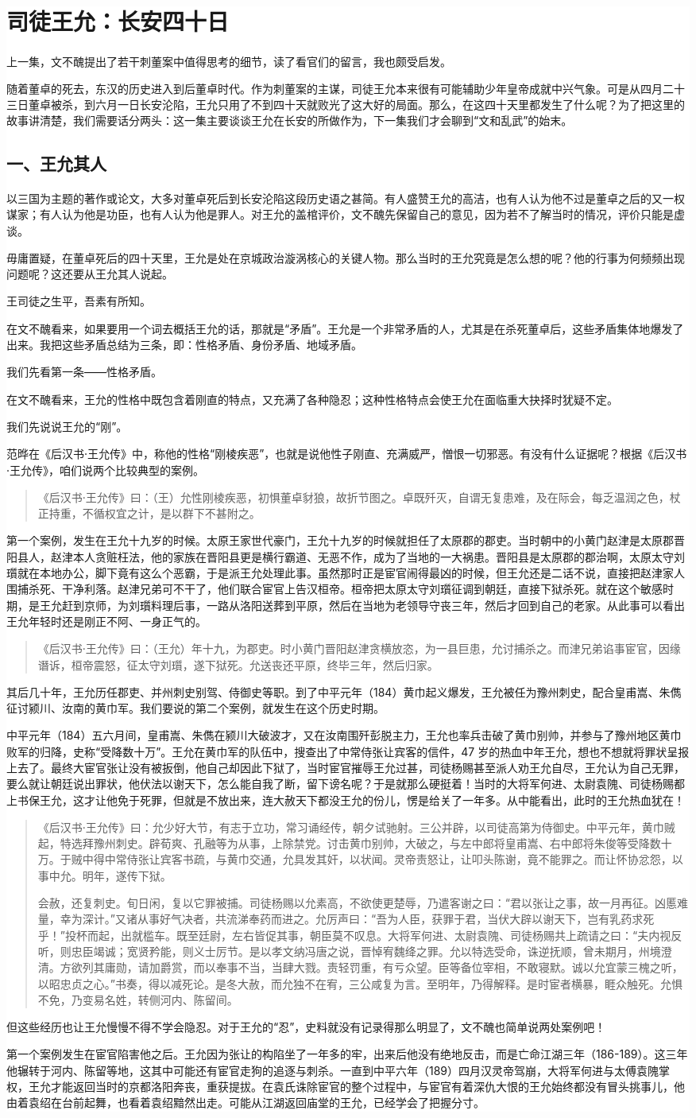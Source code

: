 # 司徒王允：长安四十日

<MyVideoBoard :bvidArr="['BV1qB4y1X7mk']" />

上一集，文不醜提出了若干刺董案中值得思考的细节，读了看官们的留言，我也颇受启发。

随着董卓的死去，东汉的历史进入到后董卓时代。作为刺董案的主谋，司徒王允本来很有可能辅助少年皇帝成就中兴气象。可是从四月二十三日董卓被杀，到六月一日长安沦陷，王允只用了不到四十天就败光了这大好的局面。那么，在这四十天里都发生了什么呢？为了把这里的故事讲清楚，我们需要话分两头：这一集主要谈谈王允在长安的所做作为，下一集我们才会聊到“文和乱武”的始末。

## **一、王允其人**

以三国为主题的著作或论文，大多对董卓死后到长安沦陷这段历史语之甚简。有人盛赞王允的高洁，也有人认为他不过是董卓之后的又一权谋家；有人认为他是功臣，也有人认为他是罪人。对王允的盖棺评价，文不醜先保留自己的意见，因为若不了解当时的情况，评价只能是虚谈。

毋庸置疑，在董卓死后的四十天里，王允是处在京城政治漩涡核心的关键人物。那么当时的王允究竟是怎么想的呢？他的行事为何频频出现问题呢？这还要从王允其人说起。

王司徒之生平，吾素有所知。

在文不醜看来，如果要用一个词去概括王允的话，那就是“矛盾”。王允是一个非常矛盾的人，尤其是在杀死董卓后，这些矛盾集体地爆发了出来。我把这些矛盾总结为三条，即：性格矛盾、身份矛盾、地域矛盾。

我们先看第一条——性格矛盾。

在文不醜看来，王允的性格中既包含着刚直的特点，又充满了各种隐忍；这种性格特点会使王允在面临重大抉择时犹疑不定。

我们先说说王允的“刚”。

范晔在《后汉书·王允传》中，称他的性格“刚棱疾恶”，也就是说他性子刚直、充满威严，憎恨一切邪恶。有没有什么证据呢？根据《后汉书·王允传》，咱们说两个比较典型的案例。

> 《后汉书·王允传》曰：（王）允性刚棱疾恶，初惧董卓豺狼，故折节图之。卓既歼灭，自谓无复患难，及在际会，每乏温润之色，杖正持重，不循权宜之计，是以群下不甚附之。

第一个案例，发生在王允十九岁的时候。太原王家世代豪门，王允十九岁的时候就担任了太原郡的郡吏。当时朝中的小黄门赵津是太原郡晋阳县人，赵津本人贪赃枉法，他的家族在晋阳县更是横行霸道、无恶不作，成为了当地的一大祸患。晋阳县是太原郡的郡治啊，太原太守刘瓆就在本地办公，脚下竟有这么个恶霸，于是派王允处理此事。虽然那时正是宦官闹得最凶的时候，但王允还是二话不说，直接把赵津家人围捕杀死、干净利落。赵津兄弟可不干了，他们联合宦官上告汉桓帝。桓帝把太原太守刘瓆征调到朝廷，直接下狱杀死。就在这个敏感时期，是王允赶到京师，为刘瓆料理后事，一路从洛阳送葬到平原，然后在当地为老领导守丧三年，然后才回到自己的老家。从此事可以看出王允年轻时还是刚正不阿、一身正气的。

> 《后汉书·王允传》曰：（王允）年十九，为郡吏。时小黄门晋阳赵津贪横放恣，为一县巨患，允讨捕杀之。而津兄弟谄事宦官，因缘谮诉，桓帝震怒，征太守刘瓆，遂下狱死。允送丧还平原，终毕三年，然后归家。

其后几十年，王允历任郡吏、并州刺史别驾、侍御史等职。到了中平元年（184）黄巾起义爆发，王允被任为豫州刺史，配合皇甫嵩、朱儁征讨颍川、汝南的黄巾军。我们要说的第二个案例，就发生在这个历史时期。

中平元年（184）五六月间，皇甫嵩、朱儁在颍川大破波才，又在汝南围歼彭脱主力，王允也率兵击破了黄巾别帅，并参与了豫州地区黄巾败军的归降，史称“受降数十万”。王允在黄巾军的队伍中，搜查出了中常侍张让宾客的信件，47 岁的热血中年王允，想也不想就将罪状呈报上去了。最终大宦官张让没有被扳倒，他自己却因此下狱了，当时宦官摧辱王允过甚，司徒杨赐甚至派人劝王允自尽，王允认为自己无罪，要么就让朝廷说出罪状，他伏法以谢天下，怎么能自我了断，留下谤名呢？于是就那么硬挺着！当时的大将军何进、太尉袁隗、司徒杨赐都上书保王允，这才让他免于死罪，但就是不放出来，连大赦天下都没王允的份儿，愣是给关了一年多。从中能看出，此时的王允热血犹在！

> 《后汉书·王允传》曰：允少好大节，有志于立功，常习诵经传，朝夕试驰射。三公并辟，以司徒高第为侍御史。中平元年，黄巾贼起，特选拜豫州刺史。辟荀爽、孔融等为从事，上除禁党。讨击黄巾别帅，大破之，与左中郎将皇甫嵩、右中郎将朱俊等受降数十万。于贼中得中常侍张让宾客书疏，与黄巾交通，允具发其奸，以状闻。灵帝责怒让，让叩头陈谢，竟不能罪之。而让怀协忿怨，以事中允。明年，遂传下狱。
>
> 会赦，还复刺史。旬日闲，复以它罪被捕。司徒杨赐以允素高，不欲使更楚辱，乃遣客谢之曰：“君以张让之事，故一月再征。凶慝难量，幸为深计。”又诸从事好气决者，共流涕奉药而进之。允厉声曰：“吾为人臣，获罪于君，当伏大辟以谢天下，岂有乳药求死乎！”投杯而起，出就槛车。既至廷尉，左右皆促其事，朝臣莫不叹息。大将军何进、太尉袁隗、司徒杨赐共上疏请之曰：“夫内视反听，则忠臣竭诚；宽贤矜能，则义士厉节。是以孝文纳冯唐之说，晋悼宥魏绛之罪。允以特选受命，诛逆抚顺，曾未期月，州境澄清。方欲列其庸勋，请加爵赏，而以奉事不当，当肆大戮。责轻罚重，有亏众望。臣等备位宰相，不敢寝默。诚以允宜蒙三槐之听，以昭忠贞之心。”书奏，得以减死论。是冬大赦，而允独不在宥，三公咸复为言。至明年，乃得解释。是时宦者横暴，睚众触死。允惧不免，乃变易名姓，转侧河内、陈留间。

但这些经历也让王允慢慢不得不学会隐忍。对于王允的“忍”，史料就没有记录得那么明显了，文不醜也简单说两处案例吧！

第一个案例发生在宦官陷害他之后。王允因为张让的构陷坐了一年多的牢，出来后他没有绝地反击，而是亡命江湖三年（186-189）。这三年他辗转于河内、陈留等地，这其中可能还有宦官走狗的追逐与刺杀。一直到中平六年（189）四月汉灵帝驾崩，大将军何进与太傅袁隗掌权，王允才能返回当时的京都洛阳奔丧，重获提拔。在袁氏诛除宦官的整个过程中，与宦官有着深仇大恨的王允始终都没有冒头挑事儿，他由着袁绍在台前起舞，也看着袁绍黯然出走。可能从江湖返回庙堂的王允，已经学会了把握分寸。
